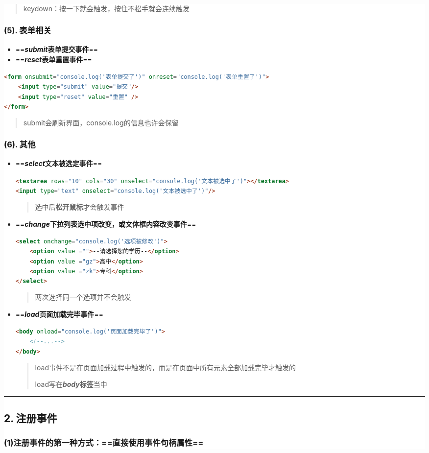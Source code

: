 > keydown：按一下就会触发，按住不松手就会连续触发

### (5). 表单相关

- ==***submit*表单提交事件**==
- ==***reset*表单重置事件**==

```html
<form onsubmit="console.log('表单提交了')" onreset="console.log('表单重置了')">
    <input type="submit" value="提交"/>
    <input type="reset" value="重置" />
</form>
```

> submit会刷新界面，console.log的信息也许会保留

### (6). 其他

- ==***select*文本被选定事件**==

  ```html
  <textarea rows="10" cols="30" onselect="console.log('文本被选中了')"></textarea>
  <input type="text" onselect="console.log('文本被选中了')"/>
  ```

  > 选中后**松开鼠标**才会触发事件

- ==***change*下拉列表选中项改变，或文体框内容改变事件**==

  ```html
  <select onchange="console.log('选项被修改')">
      <option value ="">--请选择您的学历--</option>
      <option value ="gz">高中</option>
      <option value ="zk">专科</option>
  </select>
  ```

  > 两次选择同一个选项并不会触发

- ==***load*页面加载完毕事件**==

  ```html
  <body onload="console.log('页面加载完毕了')">
      <!--...-->
  </body>
  ```

  > load事件不是在页面加载过程中触发的，而是在页面中<u>所有元素全部加载完毕</u>才触发的
  >
  > load写在***body*标签**当中

***

## 2. 注册事件

### (1)注册事件的第一种方式：==直接使用事件句柄属性==
